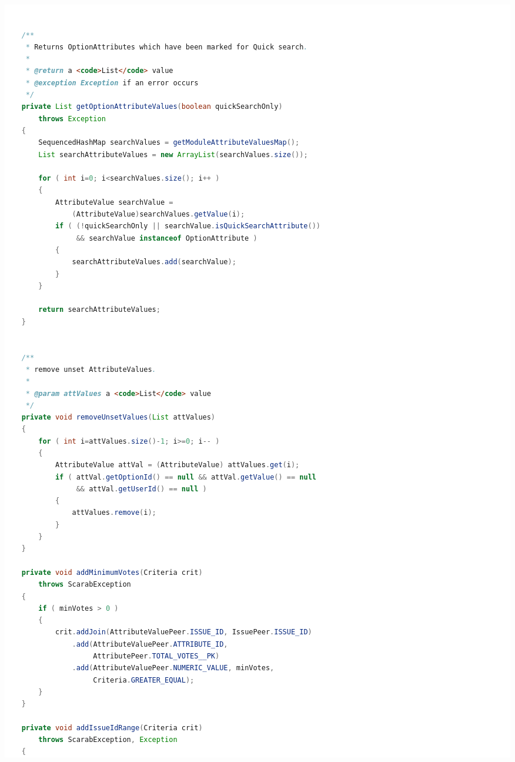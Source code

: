 ```java


    /**
     * Returns OptionAttributes which have been marked for Quick search.
     *
     * @return a <code>List</code> value
     * @exception Exception if an error occurs
     */
    private List getOptionAttributeValues(boolean quickSearchOnly)
        throws Exception
    {
        SequencedHashMap searchValues = getModuleAttributeValuesMap();
        List searchAttributeValues = new ArrayList(searchValues.size());

        for ( int i=0; i<searchValues.size(); i++ ) 
        {
            AttributeValue searchValue = 
                (AttributeValue)searchValues.getValue(i);
            if ( (!quickSearchOnly || searchValue.isQuickSearchAttribute())
                 && searchValue instanceof OptionAttribute ) 
            {
                searchAttributeValues.add(searchValue);
            }
        }

        return searchAttributeValues;
    }


    /**
     * remove unset AttributeValues.
     *
     * @param attValues a <code>List</code> value
     */
    private void removeUnsetValues(List attValues)
    {
        for ( int i=attValues.size()-1; i>=0; i-- ) 
        {
            AttributeValue attVal = (AttributeValue) attValues.get(i);
            if ( attVal.getOptionId() == null && attVal.getValue() == null
                 && attVal.getUserId() == null ) 
            {
                attValues.remove(i);
            }
        }
    }

    private void addMinimumVotes(Criteria crit)
        throws ScarabException
    {
        if ( minVotes > 0 ) 
        {
            crit.addJoin(AttributeValuePeer.ISSUE_ID, IssuePeer.ISSUE_ID)
                .add(AttributeValuePeer.ATTRIBUTE_ID, 
                     AttributePeer.TOTAL_VOTES__PK)
                .add(AttributeValuePeer.NUMERIC_VALUE, minVotes,
                     Criteria.GREATER_EQUAL);
        }
    }

    private void addIssueIdRange(Criteria crit)
        throws ScarabException, Exception
    {
```